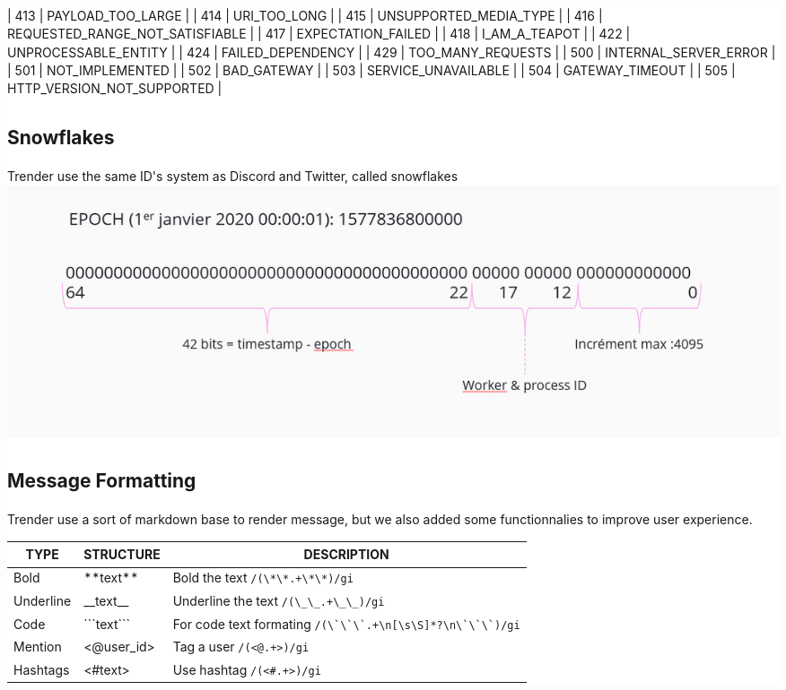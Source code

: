 | 413  | PAYLOAD_TOO_LARGE               |
| 414  | URI_TOO_LONG                    |
| 415  | UNSUPPORTED_MEDIA_TYPE          |
| 416  | REQUESTED_RANGE_NOT_SATISFIABLE |
| 417  | EXPECTATION_FAILED              |
| 418  | I_AM_A_TEAPOT                   |
| 422  | UNPROCESSABLE_ENTITY            |
| 424  | FAILED_DEPENDENCY               |
| 429  | TOO_MANY_REQUESTS               |
| 500  | INTERNAL_SERVER_ERROR           |
| 501  | NOT_IMPLEMENTED                 |
| 502  | BAD_GATEWAY                     |
| 503  | SERVICE_UNAVAILABLE             |
| 504  | GATEWAY_TIMEOUT                 |
| 505  | HTTP_VERSION_NOT_SUPPORTED      |

## Snowflakes

Trender use the same ID's system as Discord and Twitter, called snowflakes ![Snowflakes image](/img/snowflakes.jpg)

## Message Formatting

Trender use a sort of markdown base to render message, but we also added some functionnalies to improve user experience.

| TYPE      | STRUCTURE        | DESCRIPTION                                                    |
| --------- | ---------------- | -------------------------------------------------------------- |
| Bold      | \*\*text\*\*     | Bold the text `/(\*\*.+\*\*)/gi`                               |
| Underline | \_\_text\_\_     | Underline the text `/(\_\_.+\_\_)/gi`                          |
| Code      | \`\`\`text\`\`\` | For code text formating ```/(\`\`\`.+\n[\s\S]*?\n\`\`\`)/gi``` |
| Mention   | <@user_id>       | Tag a user `/(<@.+>)/gi`                                       |
| Hashtags  | <#text>          | Use hashtag `/(<#.+>)/gi`                                      |

